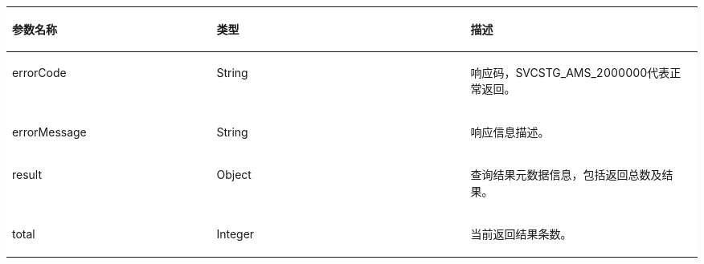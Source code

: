 <a name="zh-cn_topic_0137629939_table6943113915268"></a>
<table><thead align="left"><tr id="zh-cn_topic_0137629939_row49770795"><th class="cellrowborder" valign="top" width="29.592959295929592%" id="mcps1.2.4.1.1"><p id="zh-cn_topic_0137629939_p4902603"><a name="zh-cn_topic_0137629939_p4902603"></a><a name="zh-cn_topic_0137629939_p4902603"></a>参数名称</p>
</th>
<th class="cellrowborder" valign="top" width="36.733673367336735%" id="mcps1.2.4.1.2"><p id="zh-cn_topic_0137629939_p61566543"><a name="zh-cn_topic_0137629939_p61566543"></a><a name="zh-cn_topic_0137629939_p61566543"></a>类型</p>
</th>
<th class="cellrowborder" valign="top" width="33.673367336733676%" id="mcps1.2.4.1.3"><p id="zh-cn_topic_0137629939_p20834080"><a name="zh-cn_topic_0137629939_p20834080"></a><a name="zh-cn_topic_0137629939_p20834080"></a>描述</p>
</th>
</tr>
</thead>
<tbody><tr id="zh-cn_topic_0137629939_row9838885"><td class="cellrowborder" valign="top" width="29.592959295929592%" headers="mcps1.2.4.1.1 "><p id="zh-cn_topic_0137629939_p58752198"><a name="zh-cn_topic_0137629939_p58752198"></a><a name="zh-cn_topic_0137629939_p58752198"></a>errorCode</p>
</td>
<td class="cellrowborder" valign="top" width="36.733673367336735%" headers="mcps1.2.4.1.2 "><p id="zh-cn_topic_0137629939_p61307629"><a name="zh-cn_topic_0137629939_p61307629"></a><a name="zh-cn_topic_0137629939_p61307629"></a>String</p>
</td>
<td class="cellrowborder" valign="top" width="33.673367336733676%" headers="mcps1.2.4.1.3 "><p id="zh-cn_topic_0137629939_p66970879"><a name="zh-cn_topic_0137629939_p66970879"></a><a name="zh-cn_topic_0137629939_p66970879"></a>响应码，SVCSTG_AMS_2000000代表正常返回。</p>
</td>
</tr>
<tr id="zh-cn_topic_0137629939_row65867005"><td class="cellrowborder" valign="top" width="29.592959295929592%" headers="mcps1.2.4.1.1 "><p id="zh-cn_topic_0137629939_p33627165"><a name="zh-cn_topic_0137629939_p33627165"></a><a name="zh-cn_topic_0137629939_p33627165"></a>errorMessage</p>
</td>
<td class="cellrowborder" valign="top" width="36.733673367336735%" headers="mcps1.2.4.1.2 "><p id="p15672338419"><a name="p15672338419"></a><a name="p15672338419"></a>String</p>
</td>
<td class="cellrowborder" valign="top" width="33.673367336733676%" headers="mcps1.2.4.1.3 "><p id="zh-cn_topic_0137629939_p40997607"><a name="zh-cn_topic_0137629939_p40997607"></a><a name="zh-cn_topic_0137629939_p40997607"></a>响应信息描述。</p>
</td>
</tr>
<tr id="zh-cn_topic_0137629939_row33434151"><td class="cellrowborder" valign="top" width="29.592959295929592%" headers="mcps1.2.4.1.1 "><p id="zh-cn_topic_0137629939_p23811696"><a name="zh-cn_topic_0137629939_p23811696"></a><a name="zh-cn_topic_0137629939_p23811696"></a>result</p>
</td>
<td class="cellrowborder" valign="top" width="36.733673367336735%" headers="mcps1.2.4.1.2 "><p id="zh-cn_topic_0137629939_p49699222"><a name="zh-cn_topic_0137629939_p49699222"></a><a name="zh-cn_topic_0137629939_p49699222"></a>Object</p>
</td>
<td class="cellrowborder" valign="top" width="33.673367336733676%" headers="mcps1.2.4.1.3 "><p id="zh-cn_topic_0137629939_p66214016"><a name="zh-cn_topic_0137629939_p66214016"></a><a name="zh-cn_topic_0137629939_p66214016"></a>查询结果元数据信息，包括返回总数及结果。</p>
</td>
</tr>
<tr id="zh-cn_topic_0137629939_row59055234"><td class="cellrowborder" valign="top" width="29.592959295929592%" headers="mcps1.2.4.1.1 "><p id="zh-cn_topic_0137629939_p1868192261714"><a name="zh-cn_topic_0137629939_p1868192261714"></a><a name="zh-cn_topic_0137629939_p1868192261714"></a>total</p>
</td>
<td class="cellrowborder" valign="top" width="36.733673367336735%" headers="mcps1.2.4.1.2 "><p id="p174665214406"><a name="p174665214406"></a><a name="p174665214406"></a>Integer</p>
</td>
<td class="cellrowborder" valign="top" width="33.673367336733676%" headers="mcps1.2.4.1.3 "><p id="zh-cn_topic_0137629939_p40239031"><a name="zh-cn_topic_0137629939_p40239031"></a><a name="zh-cn_topic_0137629939_p40239031"></a>当前返回结果条数。</p>
</td>